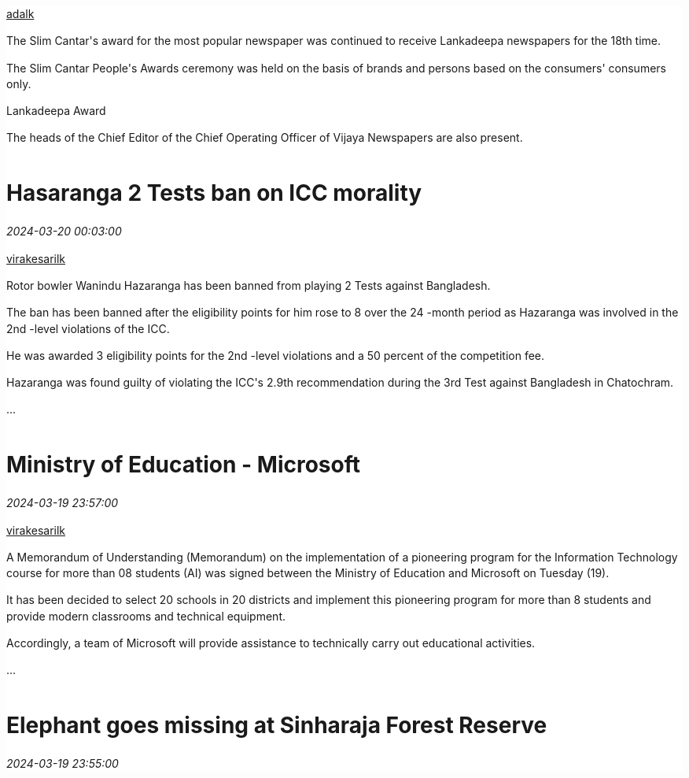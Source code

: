 [adalk](https://www.ada.lk/picture_story/අඛණ්ඩව-18-වැනි-වරටත්-ජනප්‍රියතම-පුවත්පත-ලංකාදීප/10-408712)

The Slim Cantar's award for the most popular newspaper was continued to receive Lankadeepa newspapers for the 18th time.

The Slim Cantar People's Awards ceremony was held on the basis of brands and persons based on the consumers' consumers only.

Lankadeepa Award

The heads of the Chief Editor of the Chief Operating Officer of Vijaya Newspapers are also present.



# Hasaranga 2 Tests ban on ICC morality

*2024-03-20 00:03:00*

[virakesarilk](https://www.virakesari.lk/article/179171)

Rotor bowler Wanindu Hazaranga has been banned from playing 2 Tests against Bangladesh.

The ban has been banned after the eligibility points for him rose to 8 over the 24 -month period as Hazaranga was involved in the 2nd -level violations of the ICC.

He was awarded 3 eligibility points for the 2nd -level violations and a 50 percent of the competition fee.

Hazaranga was found guilty of violating the ICC's 2.9th recommendation during the 3rd Test against Bangladesh in Chatochram.

...



# Ministry of Education - Microsoft

*2024-03-19 23:57:00*

[virakesarilk](https://www.virakesari.lk/article/179170)

A Memorandum of Understanding (Memorandum) on the implementation of a pioneering program for the Information Technology course for more than 08 students (AI) was signed between the Ministry of Education and Microsoft on Tuesday (19).

It has been decided to select 20 schools in 20 districts and implement this pioneering program for more than 8 students and provide modern classrooms and technical equipment.

Accordingly, a team of Microsoft will provide assistance to technically carry out educational activities.

...



# Elephant goes missing at Sinharaja Forest Reserve

*2024-03-19 23:55:00*

